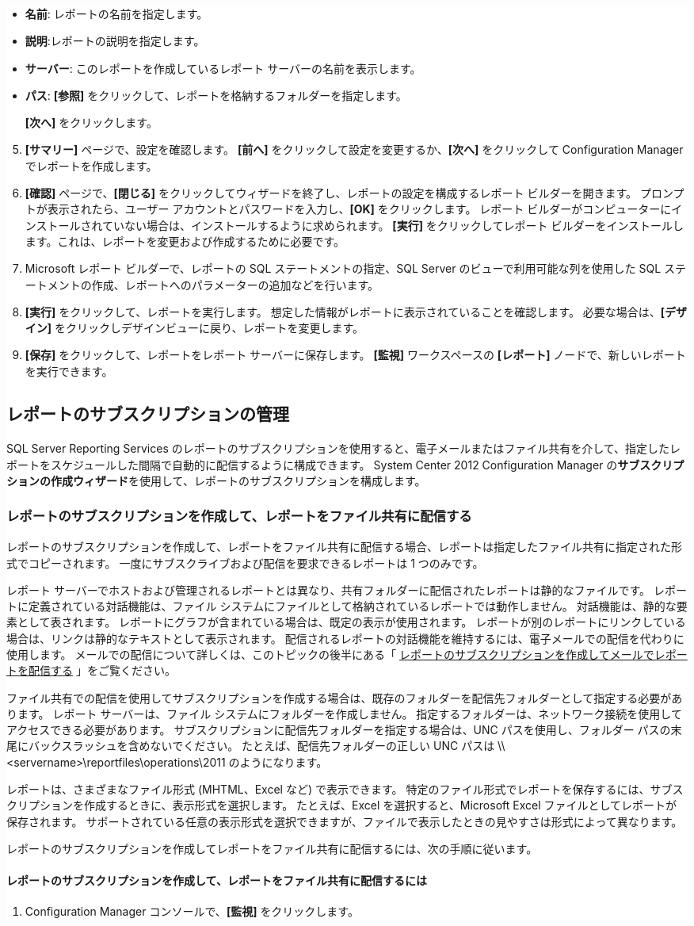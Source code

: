    - **名前**: レポートの名前を指定します。  

   - **説明**:レポートの説明を指定します。  

   - **サーバー**: このレポートを作成しているレポート サーバーの名前を表示します。  

   - **パス**: **[参照]** をクリックして、レポートを格納するフォルダーを指定します。  

     **[次へ]** をクリックします。  

5. **[サマリー]** ページで、設定を確認します。 **[前へ]** をクリックして設定を変更するか、**[次へ]** をクリックして Configuration Managerでレポートを作成します。  

6. **[確認]** ページで、**[閉じる]** をクリックしてウィザードを終了し、レポートの設定を構成するレポート ビルダーを開きます。 プロンプトが表示されたら、ユーザー アカウントとパスワードを入力し、**[OK]** をクリックします。 レポート ビルダーがコンピューターにインストールされていない場合は、インストールするように求められます。 **[実行]** をクリックしてレポート ビルダーをインストールします。これは、レポートを変更および作成するために必要です。  

7. Microsoft レポート ビルダーで、レポートの SQL ステートメントの指定、SQL Server のビューで利用可能な列を使用した SQL ステートメントの作成、レポートへのパラメーターの追加などを行います。  

8. **[実行]** をクリックして、レポートを実行します。 想定した情報がレポートに表示されていることを確認します。 必要な場合は、**[デザイン]** をクリックしデザインビューに戻り、レポートを変更します。  

9. **[保存]** をクリックして、レポートをレポート サーバーに保存します。 **[監視]** ワークスペースの **[レポート]** ノードで、新しいレポートを実行できます。  

##  <a name="BKMK_ManageReportSubscriptions"></a> レポートのサブスクリプションの管理  
 SQL Server Reporting Services のレポートのサブスクリプションを使用すると、電子メールまたはファイル共有を介して、指定したレポートをスケジュールした間隔で自動的に配信するように構成できます。 System Center 2012 Configuration Manager の**サブスクリプションの作成ウィザード**を使用して、レポートのサブスクリプションを構成します。  

###  <a name="BKMK_ReportSubscriptionFileShare"></a> レポートのサブスクリプションを作成して、レポートをファイル共有に配信する  
 レポートのサブスクリプションを作成して、レポートをファイル共有に配信する場合、レポートは指定したファイル共有に指定された形式でコピーされます。 一度にサブスクライブおよび配信を要求できるレポートは 1 つのみです。  

 レポート サーバーでホストおよび管理されるレポートとは異なり、共有フォルダーに配信されたレポートは静的なファイルです。 レポートに定義されている対話機能は、ファイル システムにファイルとして格納されているレポートでは動作しません。 対話機能は、静的な要素として表されます。 レポートにグラフが含まれている場合は、既定の表示が使用されます。 レポートが別のレポートにリンクしている場合は、リンクは静的なテキストとして表示されます。 配信されるレポートの対話機能を維持するには、電子メールでの配信を代わりに使用します。 メールでの配信について詳しくは、このトピックの後半にある「 [レポートのサブスクリプションを作成してメールでレポートを配信する](#BKMK_ReportSubscriptionEmail) 」をご覧ください。  

 ファイル共有での配信を使用してサブスクリプションを作成する場合は、既存のフォルダーを配信先フォルダーとして指定する必要があります。 レポート サーバーは、ファイル システムにフォルダーを作成しません。 指定するフォルダーは、ネットワーク接続を使用してアクセスできる必要があります。 サブスクリプションに配信先フォルダーを指定する場合は、UNC パスを使用し、フォルダー パスの末尾にバックスラッシュを含めないでください。 たとえば、配信先フォルダーの正しい UNC パスは \\\\&lt;servername\>\\reportfiles\\operations\\2011 のようになります。  

 レポートは、さまざまなファイル形式 (MHTML、Excel など) で表示できます。 特定のファイル形式でレポートを保存するには、サブスクリプションを作成するときに、表示形式を選択します。 たとえば、Excel を選択すると、Microsoft Excel ファイルとしてレポートが保存されます。 サポートされている任意の表示形式を選択できますが、ファイルで表示したときの見やすさは形式によって異なります。  

 レポートのサブスクリプションを作成してレポートをファイル共有に配信するには、次の手順に従います。  

#### <a name="to-create-a-report-subscription-to-deliver-a-report-to-a-file-share"></a>レポートのサブスクリプションを作成して、レポートをファイル共有に配信するには  

1. Configuration Manager コンソールで、**[監視]** をクリックします。  
